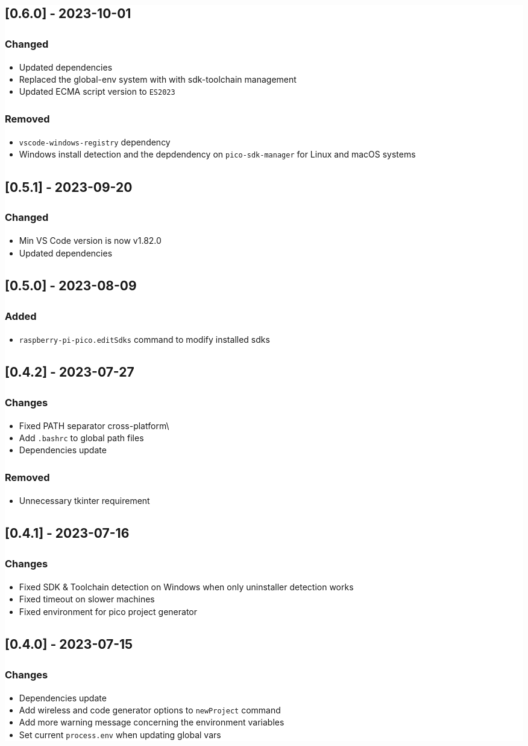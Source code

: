 ## [0.6.0] - 2023-10-01

### Changed
- Updated dependencies
- Replaced the global-env system with with sdk-toolchain management
- Updated ECMA script version to `ES2023`

### Removed
- `vscode-windows-registry` dependency
- Windows install detection and the depdendency on `pico-sdk-manager` for Linux and macOS systems

## [0.5.1] - 2023-09-20

### Changed
- Min VS Code version is now v1.82.0
- Updated dependencies

## [0.5.0] - 2023-08-09

### Added
- `raspberry-pi-pico.editSdks` command to modify installed sdks 

## [0.4.2] - 2023-07-27

### Changes
- Fixed PATH separator cross-platform\
- Add `.bashrc` to global path files
- Dependencies update

### Removed
- Unnecessary tkinter requirement

## [0.4.1] - 2023-07-16

### Changes
- Fixed SDK & Toolchain detection on Windows when only uninstaller detection works
- Fixed timeout on slower machines
- Fixed environment for pico project generator

## [0.4.0] - 2023-07-15

### Changes
- Dependencies update
- Add wireless and code generator options to `newProject` command
- Add more warning message concerning the environment variables
- Set current `process.env` when updating global vars
